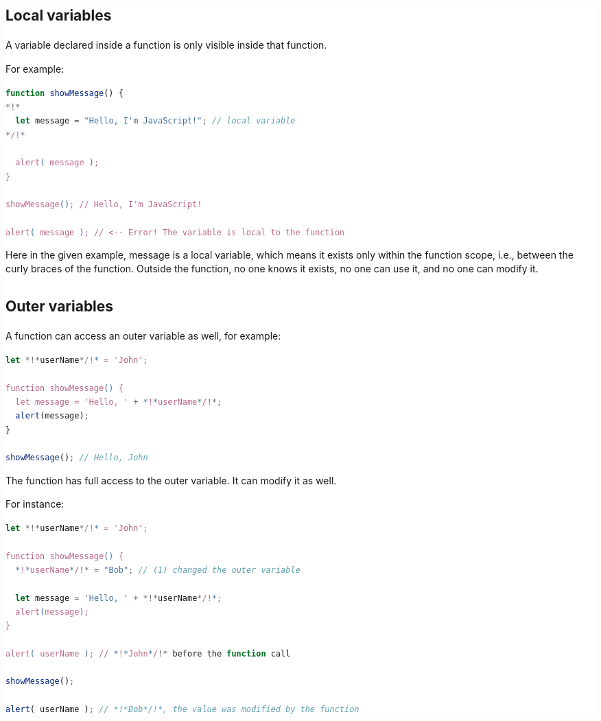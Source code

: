 ## Local variables

A variable declared inside a function is only visible inside that function.

For example:

```js run
function showMessage() {
*!*
  let message = "Hello, I'm JavaScript!"; // local variable
*/!*

  alert( message );
}

showMessage(); // Hello, I'm JavaScript!

alert( message ); // <-- Error! The variable is local to the function
```
Here in the given example, message is a local variable, which means it exists only within the function scope, i.e., between the curly braces of the function. Outside the function, no one knows it exists, no one can use it, and no one can modify it.

## Outer variables

A function can access an outer variable as well, for example:

```js run no-beautify
let *!*userName*/!* = 'John';

function showMessage() {
  let message = 'Hello, ' + *!*userName*/!*;
  alert(message);
}

showMessage(); // Hello, John
```

The function has full access to the outer variable. It can modify it as well.

For instance:

```js run
let *!*userName*/!* = 'John';

function showMessage() {
  *!*userName*/!* = "Bob"; // (1) changed the outer variable

  let message = 'Hello, ' + *!*userName*/!*;
  alert(message);
}

alert( userName ); // *!*John*/!* before the function call

showMessage();

alert( userName ); // *!*Bob*/!*, the value was modified by the function
```
